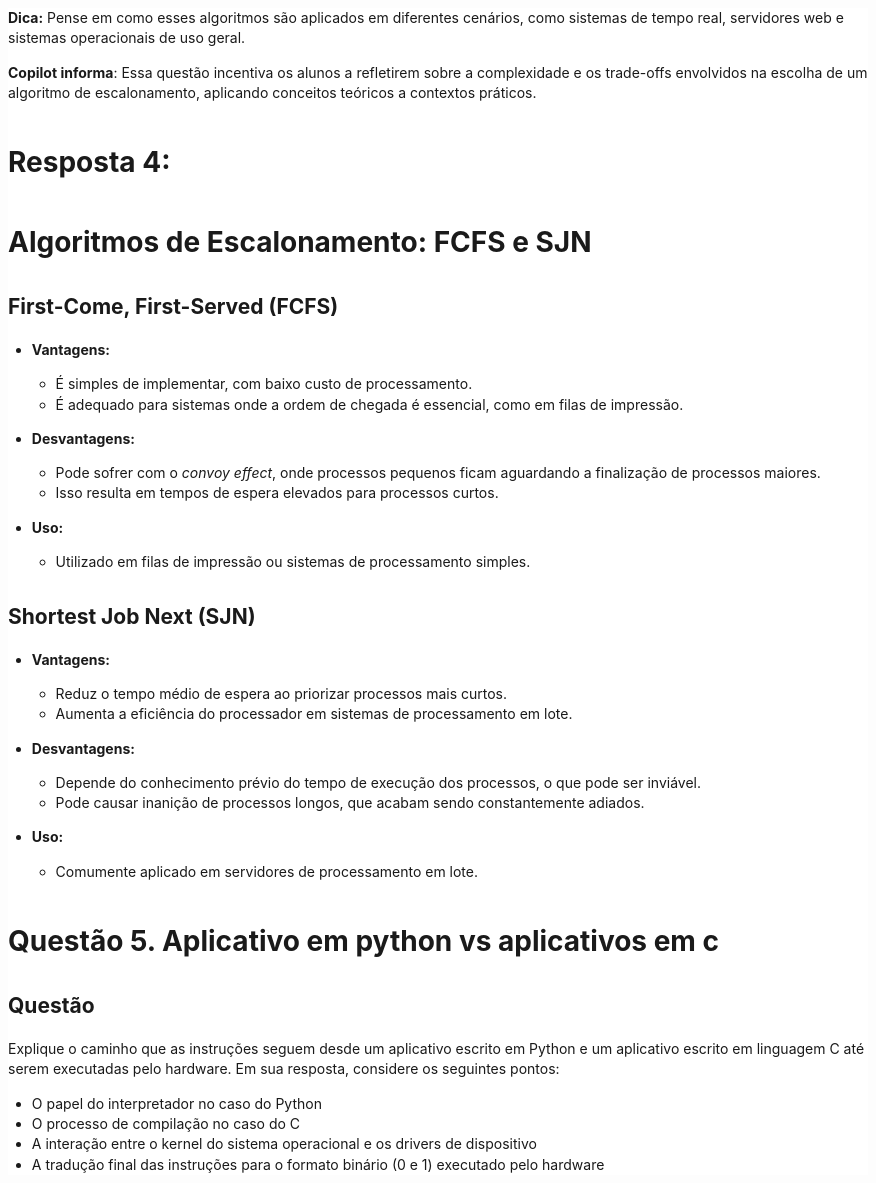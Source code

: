 **Dica:** Pense em como esses algoritmos são aplicados em diferentes cenários, como sistemas de tempo real, servidores web e sistemas operacionais de uso geral.

**Copilot informa**: Essa questão incentiva os alunos a refletirem sobre a complexidade e os trade-offs envolvidos na escolha de um algoritmo de escalonamento, aplicando conceitos teóricos a contextos práticos.

# Resposta 4:

# Algoritmos de Escalonamento: FCFS e SJN

## **First-Come, First-Served (FCFS)**

- **Vantagens:**  
  - É simples de implementar, com baixo custo de processamento.  
  - É adequado para sistemas onde a ordem de chegada é essencial, como em filas de impressão.  

- **Desvantagens:**  
  - Pode sofrer com o *convoy effect*, onde processos pequenos ficam aguardando a finalização de processos maiores.  
  - Isso resulta em tempos de espera elevados para processos curtos.  

- **Uso:**  
  - Utilizado em filas de impressão ou sistemas de processamento simples.  

## **Shortest Job Next (SJN)**

- **Vantagens:**  
  - Reduz o tempo médio de espera ao priorizar processos mais curtos.  
  - Aumenta a eficiência do processador em sistemas de processamento em lote.  

- **Desvantagens:**  
  - Depende do conhecimento prévio do tempo de execução dos processos, o que pode ser inviável.  
  - Pode causar inanição de processos longos, que acabam sendo constantemente adiados.  

- **Uso:**  
  - Comumente aplicado em servidores de processamento em lote. 

# Questão 5. Aplicativo em python vs aplicativos em c

## Questão

Explique o caminho que as instruções seguem desde um aplicativo escrito em Python e um aplicativo escrito em linguagem C até serem executadas pelo hardware. Em sua resposta, considere os seguintes pontos:
- O papel do interpretador no caso do Python
- O processo de compilação no caso do C
- A interação entre o kernel do sistema operacional e os drivers de dispositivo
- A tradução final das instruções para o formato binário (0 e 1) executado pelo hardware
